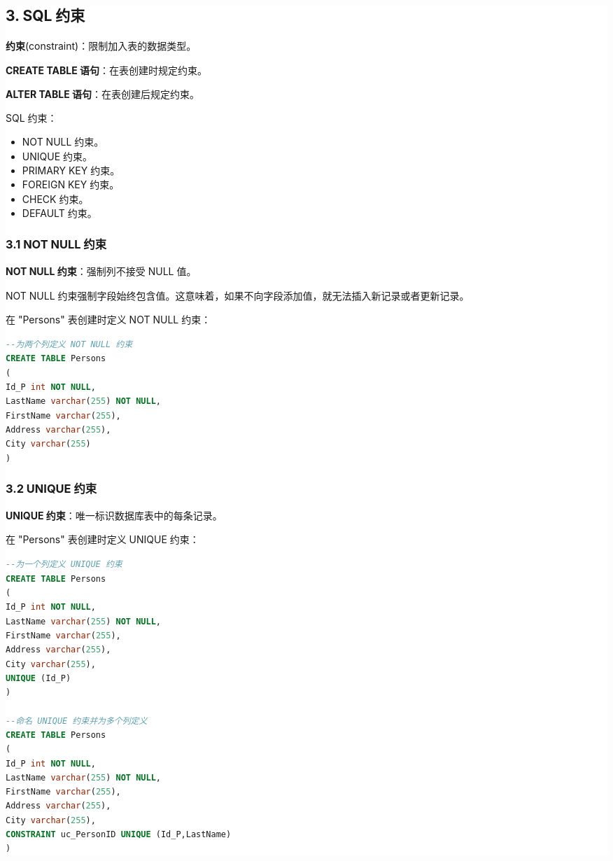 ## 3. SQL 约束

**约束**(constraint)：限制加入表的数据类型。

**CREATE TABLE 语句**：在表创建时规定约束。

**ALTER TABLE 语句**：在表创建后规定约束。

SQL 约束：

- NOT NULL 约束。
- UNIQUE 约束。
- PRIMARY KEY 约束。
- FOREIGN KEY 约束。
- CHECK 约束。
- DEFAULT 约束。

### 3.1 NOT NULL 约束

**NOT NULL 约束**：强制列不接受 NULL 值。

NOT NULL 约束强制字段始终包含值。这意味着，如果不向字段添加值，就无法插入新记录或者更新记录。

在 "Persons" 表创建时定义 NOT NULL 约束：

```sql
--为两个列定义 NOT NULL 约束
CREATE TABLE Persons
(
Id_P int NOT NULL,
LastName varchar(255) NOT NULL,
FirstName varchar(255),
Address varchar(255),
City varchar(255)
)
```

### 3.2 UNIQUE 约束

**UNIQUE 约束**：唯一标识数据库表中的每条记录。

在 "Persons" 表创建时定义 UNIQUE 约束：

```sql
--为一个列定义 UNIQUE 约束
CREATE TABLE Persons
(
Id_P int NOT NULL,
LastName varchar(255) NOT NULL,
FirstName varchar(255),
Address varchar(255),
City varchar(255),
UNIQUE (Id_P)
)

--命名 UNIQUE 约束并为多个列定义
CREATE TABLE Persons
(
Id_P int NOT NULL,
LastName varchar(255) NOT NULL,
FirstName varchar(255),
Address varchar(255),
City varchar(255),
CONSTRAINT uc_PersonID UNIQUE (Id_P,LastName)
)
```

